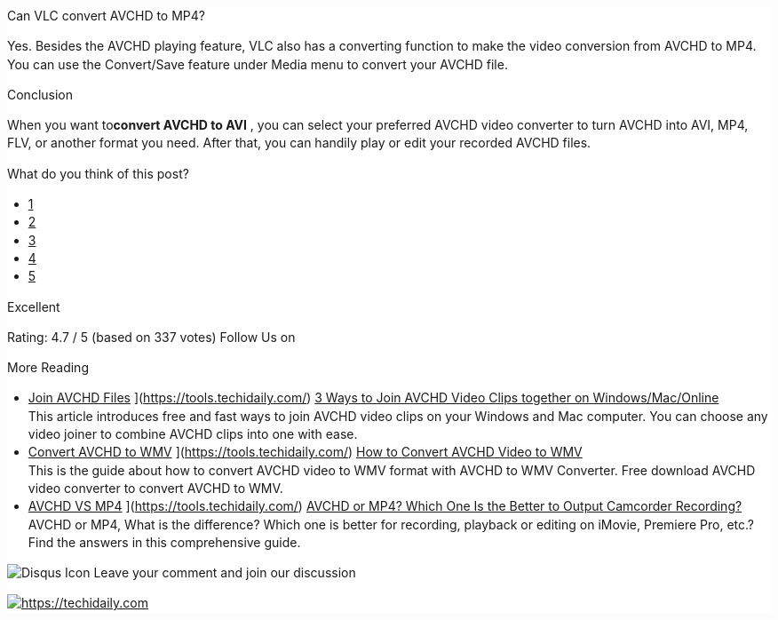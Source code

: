 Can VLC convert AVCHD to MP4?

 Yes. Besides the AVCHD playing feature, VLC also has a converting function to make the video conversion from AVCHD to MP4\. You can use the Convert/Save feature under Media menu to convert your AVCHD file.

Conclusion

 When you want to**convert AVCHD to AVI** , you can select your preferred AVCHD video converter to turn AVCHD into AVI, MP4, FLV, or another format you need. After that, you can handily play or edit your recorded AVCHD files.

What do you think of this post?

* [1](https://tools.techidaily.com/)
* [2](https://tools.techidaily.com/)
* [3](https://tools.techidaily.com/)
* [4](https://tools.techidaily.com/)
* [5](https://tools.techidaily.com/)

Excellent

Rating: 4.7 / 5 (based on 337 votes) Follow Us on [](https://www.facebook.com/aiseesoft) [](https://twitter.com/AiseesoftStudio) [](https://www.youtube.com/c/aiseesoft)

More Reading

* [Join AVCHD Files](https://www.aiseesoft.com/images/more-reading/join-avchd-s.jpg) ](https://tools.techidaily.com/) [3 Ways to Join AVCHD Video Clips together on Windows/Mac/Online](https://tools.techidaily.com/)  
 This article introduces free and fast ways to join AVCHD video clips on your Windows and Mac computer. You can choose any video joiner to combine AVCHD clips into one with ease.
* [Convert AVCHD to WMV](https://www.aiseesoft.com/images/more-reading/convert-avchd-to-wmv-s.jpg) ](https://tools.techidaily.com/) [How to Convert AVCHD Video to WMV](https://tools.techidaily.com/)  
 This is the guide about how to convert AVCHD video to WMV format with AVCHD to WMV Converter. Free download AVCHD video converter to convert AVCHD to WMV.
* [AVCHD VS MP4](https://www.aiseesoft.com/images/resource/avchd-vs-mp4/avchd-vs-mp4-s.jpg) ](https://tools.techidaily.com/) [AVCHD or MP4? Which One Is the Better to Output Camcorder Recording?](https://tools.techidaily.com/)  
 AVCHD or MP4, What is the difference? Which one is better for recording, playback or editing on iMovie, Premiere Pro, etc.? Find the answers in this comprehensive guide.

![Disqus Icon](https://www.aiseesoft.com/images/article/disqus-icon.png) Leave your comment and join our discussion


<a href="https://25home.pxf.io/c/5597632/2148636/16836" target="_top" id="2148636">
  <img src="//a.impactradius-go.com/display-ad/16836-2148636" border="0" alt="https://techidaily.com" width="120" height="90"/>
</a>
<img height="0" width="0" src="https://25home.pxf.io/i/5597632/2148636/16836" style="position:absolute;visibility:hidden;" border="0" />


<ins class="adsbygoogle"
     style="display:block"
     data-ad-format="autorelaxed"
     data-ad-client="ca-pub-7571918770474297"
     data-ad-slot="1223367746"></ins>

